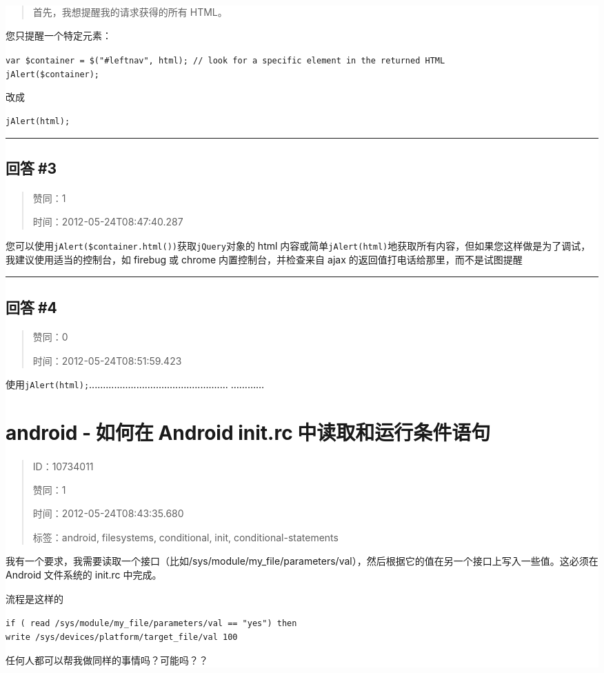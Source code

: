 > 首先，我想提醒我的请求获得的所有 HTML。

您只提醒一个特定元素：

```
var $container = $("#leftnav", html); // look for a specific element in the returned HTML
jAlert($container); 
```

改成

```
jAlert(html); 
```

* * *

## 回答 #3

> 赞同：1
> 
> 时间：2012-05-24T08:47:40.287

您可以使用`jAlert($container.html())`获取`jQuery`对象的 html 内容或简单`jAlert(html)`地获取所有内容，但如果您这样做是为了调试，我建议使用适当的控制台，如 firebug 或 chrome 内置控制台，并检查来自 ajax 的返回值打电话给那里，而不是试图提醒

* * *

## 回答 #4

> 赞同：0
> 
> 时间：2012-05-24T08:51:59.423

使用`jAlert(html);`.................................................. …………

# android - 如何在 Android init.rc 中读取和运行条件语句

> ID：10734011
> 
> 赞同：1
> 
> 时间：2012-05-24T08:43:35.680
> 
> 标签：android, filesystems, conditional, init, conditional-statements

我有一个要求，我需要读取一个接口（比如/sys/module/my_file/parameters/val），然后根据它的值在另一个接口上写入一些值。这必须在 Android 文件系统的 init.rc 中完成。

流程是这样的

```
if ( read /sys/module/my_file/parameters/val == "yes") then
write /sys/devices/platform/target_file/val 100 
```

任何人都可以帮我做同样的事情吗？可能吗？？
